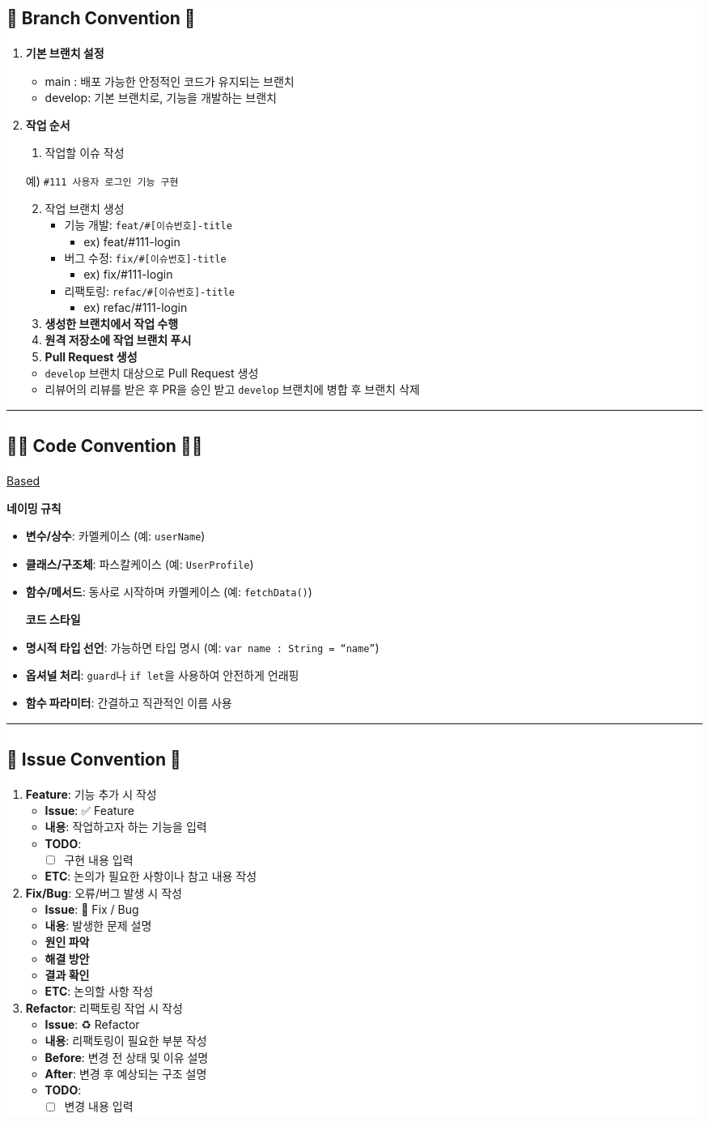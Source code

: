 ## 🌲 Branch Convention 🌲

1. **기본 브랜치 설정**
   - main : 배포 가능한 안정적인 코드가 유지되는 브랜치
   - develop: 기본 브랜치로, 기능을 개발하는 브랜치
2. **작업 순서**

   1. 작업할 이슈 작성

   예) `#111 사용자 로그인 기능 구현`

   2. 작업 브랜치 생성
      - 기능 개발: `feat/#[이슈번호]-title`
        - ex) feat/#111-login
      - 버그 수정: `fix/#[이슈번호]-title`
        - ex) fix/#111-login
      - 리팩토링: `refac/#[이슈번호]-title`
        - ex) refac/#111-login
   3. **생성한 브랜치에서 작업 수행**
   4. **원격 저장소에 작업 브랜치 푸시**
   5. **Pull Request 생성**

   - `develop` 브랜치 대상으로 Pull Request 생성
   - 리뷰어의 리뷰를 받은 후 PR을 승인 받고 `develop` 브랜치에 병합 후 브랜치 삭제

---

## 🧑‍💻 Code Convention 🧑‍💻

[Based](https://docs.spring.io/spring-boot/reference/using/structuring-your-code.html)

**네이밍 규칙**

- **변수/상수**: 카멜케이스 (예: `userName`)
- **클래스/구조체**: 파스칼케이스 (예: `UserProfile`)
- **함수/메서드**: 동사로 시작하며 카멜케이스 (예: `fetchData()`)

  **코드 스타일**

- **명시적 타입 선언**: 가능하면 타입 명시 (예: `var name : String = “name”`)
- **옵셔널 처리**: `guard`나 `if let`을 사용하여 안전하게 언래핑
- **함수 파라미터**: 간결하고 직관적인 이름 사용

---

## 💬 Issue Convention 💬

1. **Feature**: 기능 추가 시 작성
   - **Issue**: ✅ Feature
   - **내용**: 작업하고자 하는 기능을 입력
   - **TODO**:
     - [ ] 구현 내용 입력
   - **ETC**: 논의가 필요한 사항이나 참고 내용 작성
2. **Fix/Bug**: 오류/버그 발생 시 작성
   - **Issue**: 🐞 Fix / Bug
   - **내용**: 발생한 문제 설명
   - **원인 파악**
   - **해결 방안**
   - **결과 확인**
   - **ETC**: 논의할 사항 작성
3. **Refactor**: 리팩토링 작업 시 작성
   - **Issue**: ♻️ Refactor
   - **내용**: 리팩토링이 필요한 부분 작성
   - **Before**: 변경 전 상태 및 이유 설명
   - **After**: 변경 후 예상되는 구조 설명
   - **TODO**:
     - [ ] 변경 내용 입력